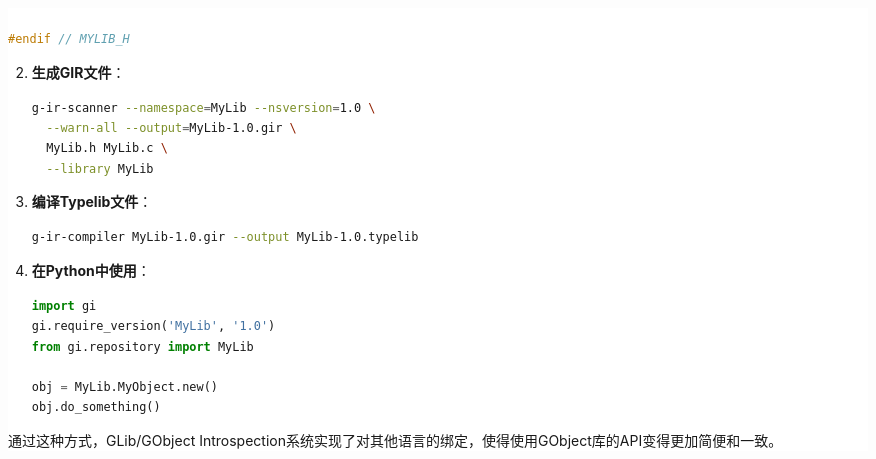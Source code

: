    ```c
   
   #endif // MYLIB_H
   ```

2. **生成GIR文件**：
   ```sh
   g-ir-scanner --namespace=MyLib --nsversion=1.0 \
     --warn-all --output=MyLib-1.0.gir \
     MyLib.h MyLib.c \
     --library MyLib
   ```

3. **编译Typelib文件**：
   ```sh
   g-ir-compiler MyLib-1.0.gir --output MyLib-1.0.typelib
   ```

4. **在Python中使用**：
   ```python
   import gi
   gi.require_version('MyLib', '1.0')
   from gi.repository import MyLib
   
   obj = MyLib.MyObject.new()
   obj.do_something()
   ```

通过这种方式，GLib/GObject Introspection系统实现了对其他语言的绑定，使得使用GObject库的API变得更加简便和一致。
